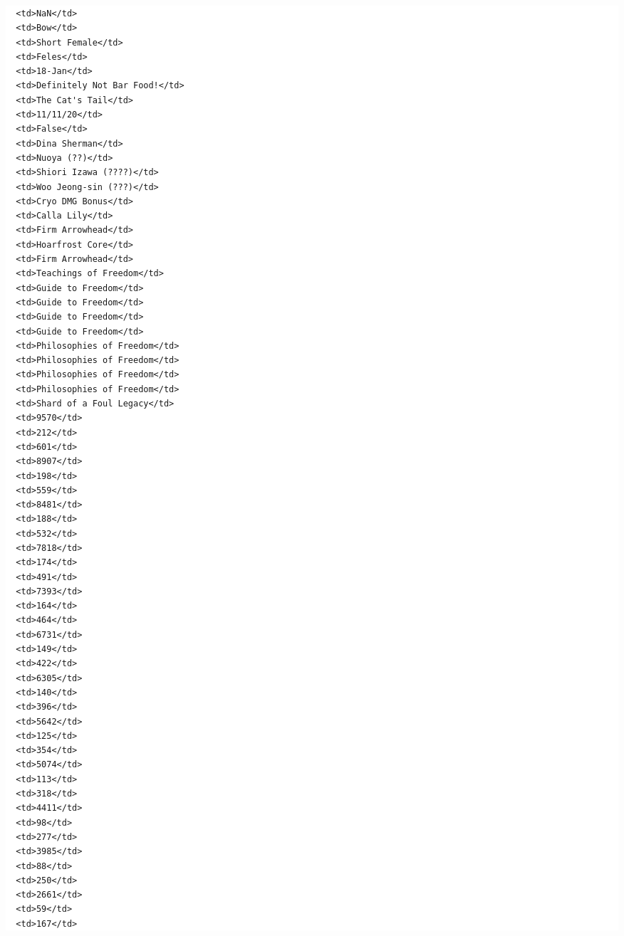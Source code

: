       <td>NaN</td>
      <td>Bow</td>
      <td>Short Female</td>
      <td>Feles</td>
      <td>18-Jan</td>
      <td>Definitely Not Bar Food!</td>
      <td>The Cat's Tail</td>
      <td>11/11/20</td>
      <td>False</td>
      <td>Dina Sherman</td>
      <td>Nuoya (??)</td>
      <td>Shiori Izawa (????)</td>
      <td>Woo Jeong-sin (???)</td>
      <td>Cryo DMG Bonus</td>
      <td>Calla Lily</td>
      <td>Firm Arrowhead</td>
      <td>Hoarfrost Core</td>
      <td>Firm Arrowhead</td>
      <td>Teachings of Freedom</td>
      <td>Guide to Freedom</td>
      <td>Guide to Freedom</td>
      <td>Guide to Freedom</td>
      <td>Guide to Freedom</td>
      <td>Philosophies of Freedom</td>
      <td>Philosophies of Freedom</td>
      <td>Philosophies of Freedom</td>
      <td>Philosophies of Freedom</td>
      <td>Shard of a Foul Legacy</td>
      <td>9570</td>
      <td>212</td>
      <td>601</td>
      <td>8907</td>
      <td>198</td>
      <td>559</td>
      <td>8481</td>
      <td>188</td>
      <td>532</td>
      <td>7818</td>
      <td>174</td>
      <td>491</td>
      <td>7393</td>
      <td>164</td>
      <td>464</td>
      <td>6731</td>
      <td>149</td>
      <td>422</td>
      <td>6305</td>
      <td>140</td>
      <td>396</td>
      <td>5642</td>
      <td>125</td>
      <td>354</td>
      <td>5074</td>
      <td>113</td>
      <td>318</td>
      <td>4411</td>
      <td>98</td>
      <td>277</td>
      <td>3985</td>
      <td>88</td>
      <td>250</td>
      <td>2661</td>
      <td>59</td>
      <td>167</td>